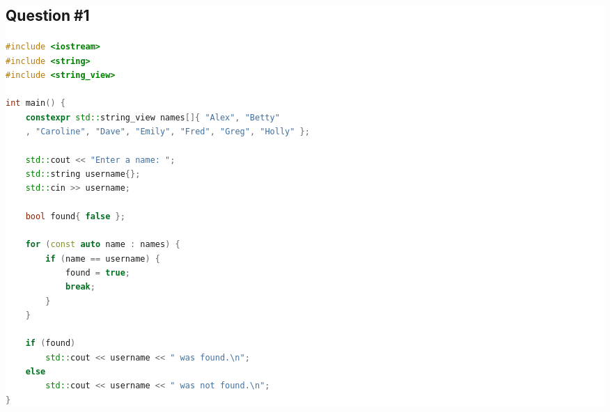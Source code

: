 ## Question #1

```c++
#include <iostream>
#include <string>
#include <string_view>

int main() {
    constexpr std::string_view names[]{ "Alex", "Betty"
    , "Caroline", "Dave", "Emily", "Fred", "Greg", "Holly" };

    std::cout << "Enter a name: ";
    std::string username{};
    std::cin >> username;

    bool found{ false };

    for (const auto name : names) {
        if (name == username) {
            found = true;
            break;
        }
    }

    if (found)
        std::cout << username << " was found.\n";
    else
        std::cout << username << " was not found.\n";
}
```
